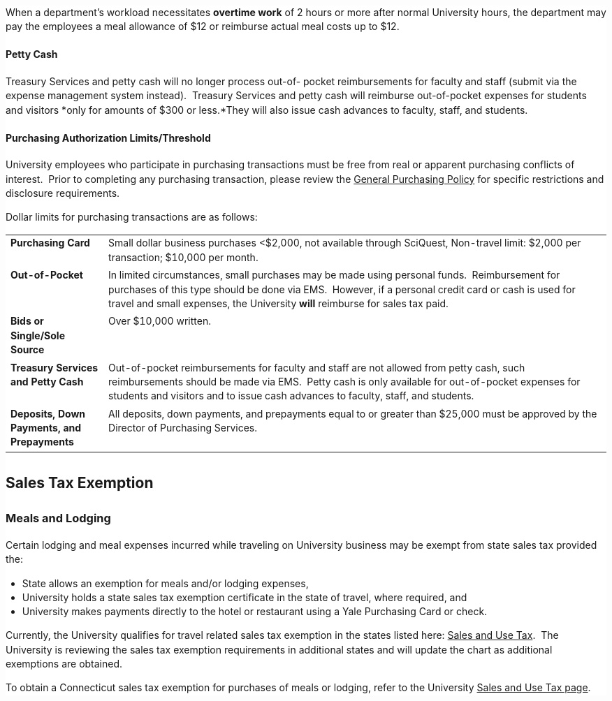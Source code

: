 When a department’s workload necessitates **overtime work** of 2 hours or more after normal University hours, the department may pay the employees a meal allowance of $12 or reimburse actual meal costs up to $12.

#### Petty Cash

Treasury Services and petty cash will no longer process out-of- pocket reimbursements for faculty and staff (submit via the expense management system instead).  Treasury Services and petty cash will reimburse out-of-pocket expenses for students and visitors *only for amounts of $300 or less.*They will also issue cash advances to faculty, staff, and students.

#### Purchasing Authorization Limits/Threshold

University employees who participate in purchasing transactions must be free from real or apparent purchasing conflicts of interest.  Prior to completing any purchasing transaction, please review the [General Purchasing Policy](https://your.yale.edu/policies-procedures/policies/3201-general-purchasing) for specific restrictions and disclosure requirements.

Dollar limits for purchasing transactions are as follows:

|  |  |
| --- | --- |
| **Purchasing Card** | Small dollar business purchases <$2,000, not available through SciQuest, Non-travel limit: $2,000 per transaction; $10,000 per month. |
| **Out-of-Pocket** | In limited circumstances, small purchases may be made using personal funds.  Reimbursement for purchases of this type should be done via EMS.  However, if a personal credit card or cash is used for travel and small expenses, the University **will** reimburse for sales tax paid. |
| **Bids or Single/Sole Source** | Over $10,000 written. |
| **Treasury Services and Petty Cash** | Out-of-pocket reimbursements for faculty and staff are not allowed from petty cash, such reimbursements should be made via EMS.  Petty cash is only available for out-of-pocket expenses for students and visitors and to issue cash advances to faculty, staff, and students. |
| **Deposits, Down Payments, and Prepayments** | All deposits, down payments, and prepayments equal to or greater than $25,000 must be approved by the Director of Purchasing Services. |

#### 

## Sales Tax Exemption

### Meals and Lodging

Certain lodging and meal expenses incurred while traveling on University business may be exempt from state sales tax provided the:

* State allows an exemption for meals and/or lodging expenses,
* University holds a state sales tax exemption certificate in the state of travel, where required, and
* University makes payments directly to the hotel or restaurant using a Yale Purchasing Card or check.

Currently, the University qualifies for travel related sales tax exemption in the states listed here: [Sales and Use Tax](https://your.yale.edu/work-yale/financial-management/tax-compliance-planning/sales-and-use-tax).  The University is reviewing the sales tax exemption requirements in additional states and will update the chart as additional exemptions are obtained.

To obtain a Connecticut sales tax exemption for purchases of meals or lodging, refer to the University [Sales and Use Tax page](https://your.yale.edu/work-yale/financial-management/tax-compliance-planning/sales-and-use-tax).
